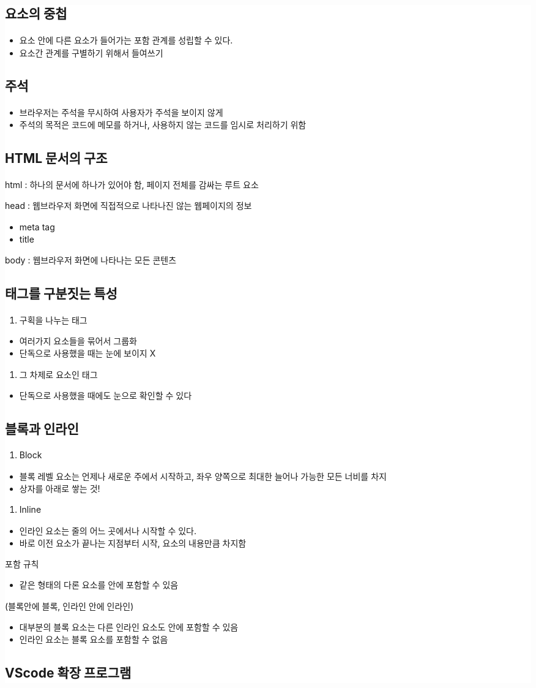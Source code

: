 ## 요소의 중첩

- 요소 안에 다른 요소가 들어가는 포함 관계를 성립할 수 있다.
- 요소간 관계를 구별하기 위해서 들여쓰기

## 주석

- 브라우저는 주석을 무시하여 사용자가 주석을 보이지 않게
- 주석의 목적은 코드에 메모를 하거나, 사용하지 않는 코드를 임시로 처리하기 위함

## HTML 문서의 구조

html : 하나의 문서에 하나가 있어야 함, 페이지 전체를 감싸는 루트 요소

head : 웹브라우저 화면에 직접적으로 나타나진 않는 웹페이지의 정보

- meta tag
- title

body : 웹브라우저 화면에 나타나는 모든 콘텐츠

## 태그를 구분짓는 특성

1. 구획을 나누는 태그

- 여러가지 요소들을 묶어서 그룹화
- 단독으로 사용했을 때는 눈에 보이지 X

1. 그 차제로 요소인 태그

- 단독으로 사용했을 때에도 눈으로 확인할 수 있다

## 블록과 인라인

1. Block

- 블록 레벨 요소는 언제나 새로운 주에서 시작하고, 좌우 양쪽으로 최대한 늘어나 가능한 모든 너비를 차지
- 상자를 아래로 쌓는 것!

1. Inline

- 인라인 요소는 줄의 어느 곳에서나 시작할 수 있다.
- 바로 이전 요소가 끝나는 지점부터 시작, 요소의 내용만큼 차지함

포함 규칙

- 같은 형태의 다론 요소를 안에 포함할 수 있음

(블록안에 블록, 인라인 안에 인라인)

- 대부분의 블록 요소는 다른 인라인 요소도 안에 포함할 수 있음
- 인라인 요소는 블록 요소를 포함할 수 없음

## VScode 확장 프로그램
